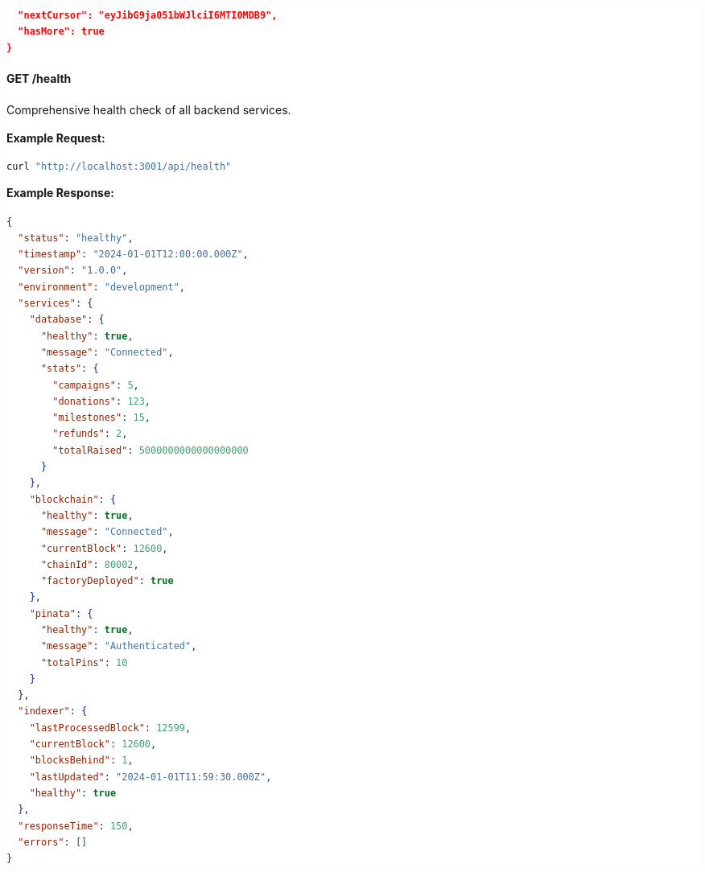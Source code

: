 ```json
  "nextCursor": "eyJibG9ja051bWJlciI6MTI0MDB9",
  "hasMore": true
}
```

#### GET /health

Comprehensive health check of all backend services.

**Example Request:**
```bash
curl "http://localhost:3001/api/health"
```

**Example Response:**
```json
{
  "status": "healthy",
  "timestamp": "2024-01-01T12:00:00.000Z",
  "version": "1.0.0",
  "environment": "development",
  "services": {
    "database": {
      "healthy": true,
      "message": "Connected",
      "stats": {
        "campaigns": 5,
        "donations": 123,
        "milestones": 15,
        "refunds": 2,
        "totalRaised": 5000000000000000000
      }
    },
    "blockchain": {
      "healthy": true,
      "message": "Connected",
      "currentBlock": 12600,
      "chainId": 80002,
      "factoryDeployed": true
    },
    "pinata": {
      "healthy": true,
      "message": "Authenticated",
      "totalPins": 10
    }
  },
  "indexer": {
    "lastProcessedBlock": 12599,
    "currentBlock": 12600,
    "blocksBehind": 1,
    "lastUpdated": "2024-01-01T11:59:30.000Z",
    "healthy": true
  },
  "responseTime": 150,
  "errors": []
}
```
